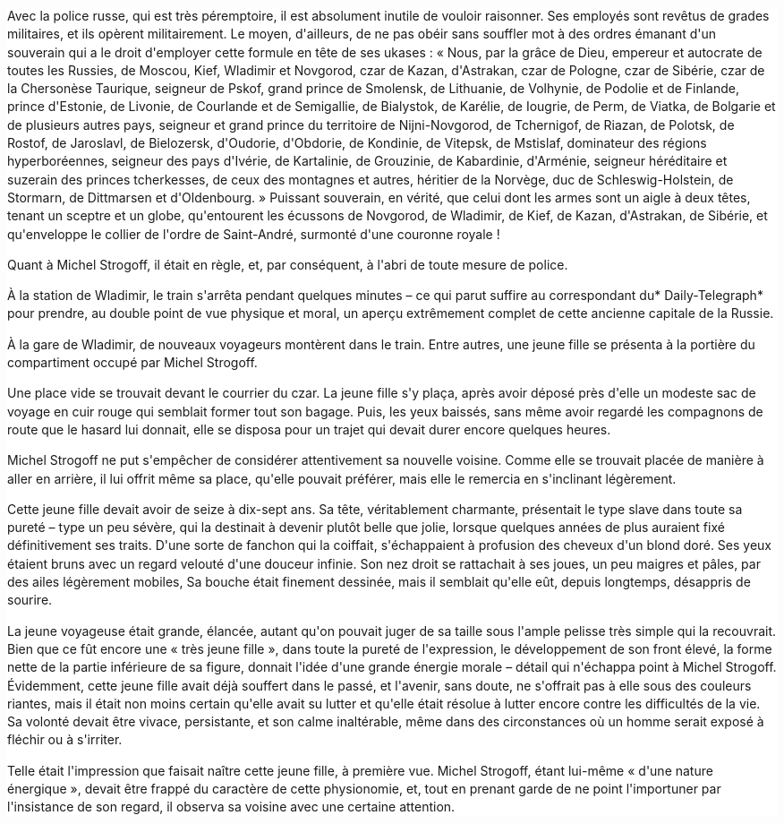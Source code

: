 Avec la police russe, qui est très péremptoire, il est absolument inutile de vouloir raisonner. Ses employés sont revêtus de grades militaires, et ils opèrent militairement. Le moyen, d'ailleurs, de ne pas obéir sans souffler mot à des ordres émanant d'un souverain qui a le droit d'employer cette formule en tête de ses ukases : « Nous, par la grâce de Dieu, empereur et autocrate de toutes les Russies, de Moscou, Kief, Wladimir et Novgorod, czar de Kazan, d'Astrakan, czar de Pologne, czar de Sibérie, czar de la Chersonèse Taurique, seigneur de Pskof, grand prince de Smolensk, de Lithuanie, de Volhynie, de Podolie et de Finlande, prince d'Estonie, de Livonie, de Courlande et de Semigallie, de Bialystok, de Karélie, de Iougrie, de Perm, de Viatka, de Bolgarie et de plusieurs autres pays, seigneur et grand prince du territoire de Nijni-Novgorod, de Tchernigof, de Riazan, de Polotsk, de Rostof, de Jaroslavl, de Bielozersk, d'Oudorie, d'Obdorie, de Kondinie, de Vitepsk, de Mstislaf, dominateur des régions hyperboréennes, seigneur des pays d'Ivérie, de Kartalinie, de Grouzinie, de Kabardinie, d'Arménie, seigneur héréditaire et suzerain des princes tcherkesses, de ceux des montagnes et autres, héritier de la Norvège, duc de Schleswig-Holstein, de Stormarn, de Dittmarsen et d'Oldenbourg. » Puissant souverain, en vérité, que celui dont les armes sont un aigle à deux têtes, tenant un sceptre et un globe, qu'entourent les écussons de Novgorod, de Wladimir, de Kief, de Kazan, d'Astrakan, de Sibérie, et qu'enveloppe le collier de l'ordre de Saint-André, surmonté d'une couronne royale !

Quant à Michel Strogoff, il était en règle, et, par conséquent, à l'abri de toute mesure de police.

À la station de Wladimir, le train s'arrêta pendant quelques minutes – ce qui parut suffire au correspondant du* Daily-Telegraph* pour prendre, au double point de vue physique et moral, un aperçu extrêmement complet de cette ancienne capitale de la Russie.

À la gare de Wladimir, de nouveaux voyageurs montèrent dans le train. Entre autres, une jeune fille se présenta à la portière du compartiment occupé par Michel Strogoff.

Une place vide se trouvait devant le courrier du czar. La jeune fille s'y plaça, après avoir déposé près d'elle un modeste sac de voyage en cuir rouge qui semblait former tout son bagage. Puis, les yeux baissés, sans même avoir regardé les compagnons de route que le hasard lui donnait, elle se disposa pour un trajet qui devait durer encore quelques heures.

Michel Strogoff ne put s'empêcher de considérer attentivement sa nouvelle voisine. Comme elle se trouvait placée de manière à aller en arrière, il lui offrit même sa place, qu'elle pouvait préférer, mais elle le remercia en s'inclinant légèrement.

Cette jeune fille devait avoir de seize à dix-sept ans. Sa tête, véritablement charmante, présentait le type slave dans toute sa pureté – type un peu sévère, qui la destinait à devenir plutôt belle que jolie, lorsque quelques années de plus auraient fixé définitivement ses traits. D'une sorte de fanchon qui la coiffait, s'échappaient à profusion des cheveux d'un blond doré. Ses yeux étaient bruns avec un regard velouté d'une douceur infinie. Son nez droit se rattachait à ses joues, un peu maigres et pâles, par des ailes légèrement mobiles, Sa bouche était finement dessinée, mais il semblait qu'elle eût, depuis longtemps, désappris de sourire.

La jeune voyageuse était grande, élancée, autant qu'on pouvait juger de sa taille sous l'ample pelisse très simple qui la recouvrait. Bien que ce fût encore une « très jeune fille », dans toute la pureté de l'expression, le développement de son front élevé, la forme nette de la partie inférieure de sa figure, donnait l'idée d'une grande énergie morale – détail qui n'échappa point à Michel Strogoff. Évidemment, cette jeune fille avait déjà souffert dans le passé, et l'avenir, sans doute, ne s'offrait pas à elle sous des couleurs riantes, mais il était non moins certain qu'elle avait su lutter et qu'elle était résolue à lutter encore contre les difficultés de la vie. Sa volonté devait être vivace, persistante, et son calme inaltérable, même dans des circonstances où un homme serait exposé à fléchir ou à s'irriter.

Telle était l'impression que faisait naître cette jeune fille, à première vue. Michel Strogoff, étant lui-même « d'une nature énergique », devait être frappé du caractère de cette physionomie, et, tout en prenant garde de ne point l'importuner par l'insistance de son regard, il observa sa voisine avec une certaine attention.
